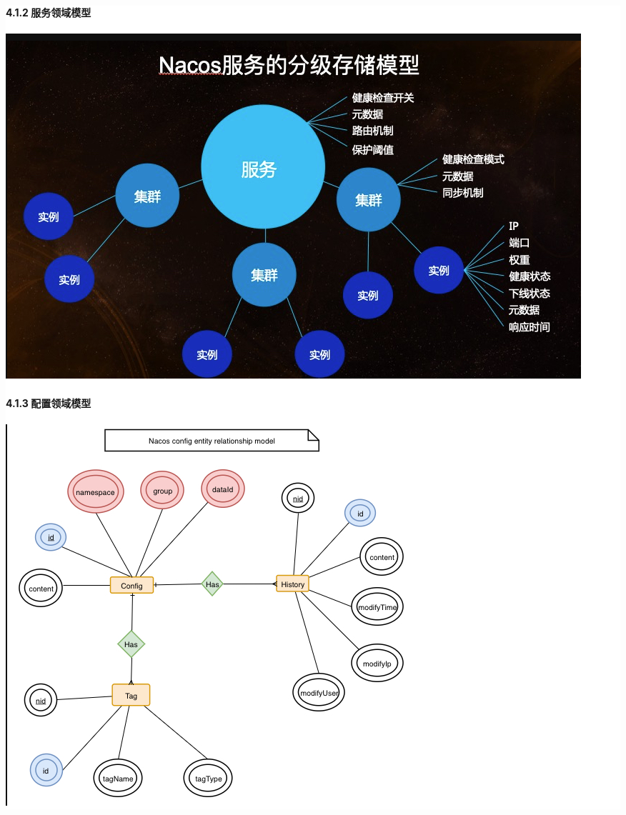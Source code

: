 #### 4.1.2 服务领域模型

![](../image/10.%E6%9C%8D%E5%8A%A1%E6%B3%A8%E5%86%8C%E4%B8%8E%E9%85%8D%E7%BD%AE%E4%B8%AD%E5%BF%83-%20Nacos/image-20201214200230990.png)



#### 4.1.3 配置领域模型

![image-20201214200305144](../image/10.%E6%9C%8D%E5%8A%A1%E6%B3%A8%E5%86%8C%E4%B8%8E%E9%85%8D%E7%BD%AE%E4%B8%AD%E5%BF%83-%20Nacos/image-20201214200305144.png)

